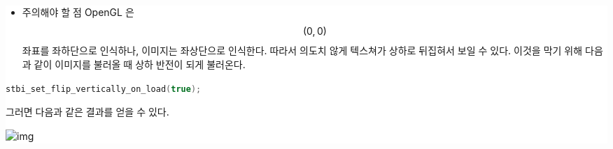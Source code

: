 * 주의해야 할 점
  OpenGL 은 $$ (0, 0) $$ 좌표를 좌하단으로 인식하나, 이미지는 좌상단으로 인식한다. 따라서 의도치 않게 텍스쳐가 상하로 뒤집혀서 보일 수 있다. 이것을 막기 위해 다음과 같이 이미지를 불러올 때 상하 반전이 되게 불러온다.

``` c++
stbi_set_flip_vertically_on_load(true);  
```

그러면 다음과 같은 결과를 얻을 수 있다.

![img](https://learnopengl.com/img/getting-started/textures_combined2.png)

